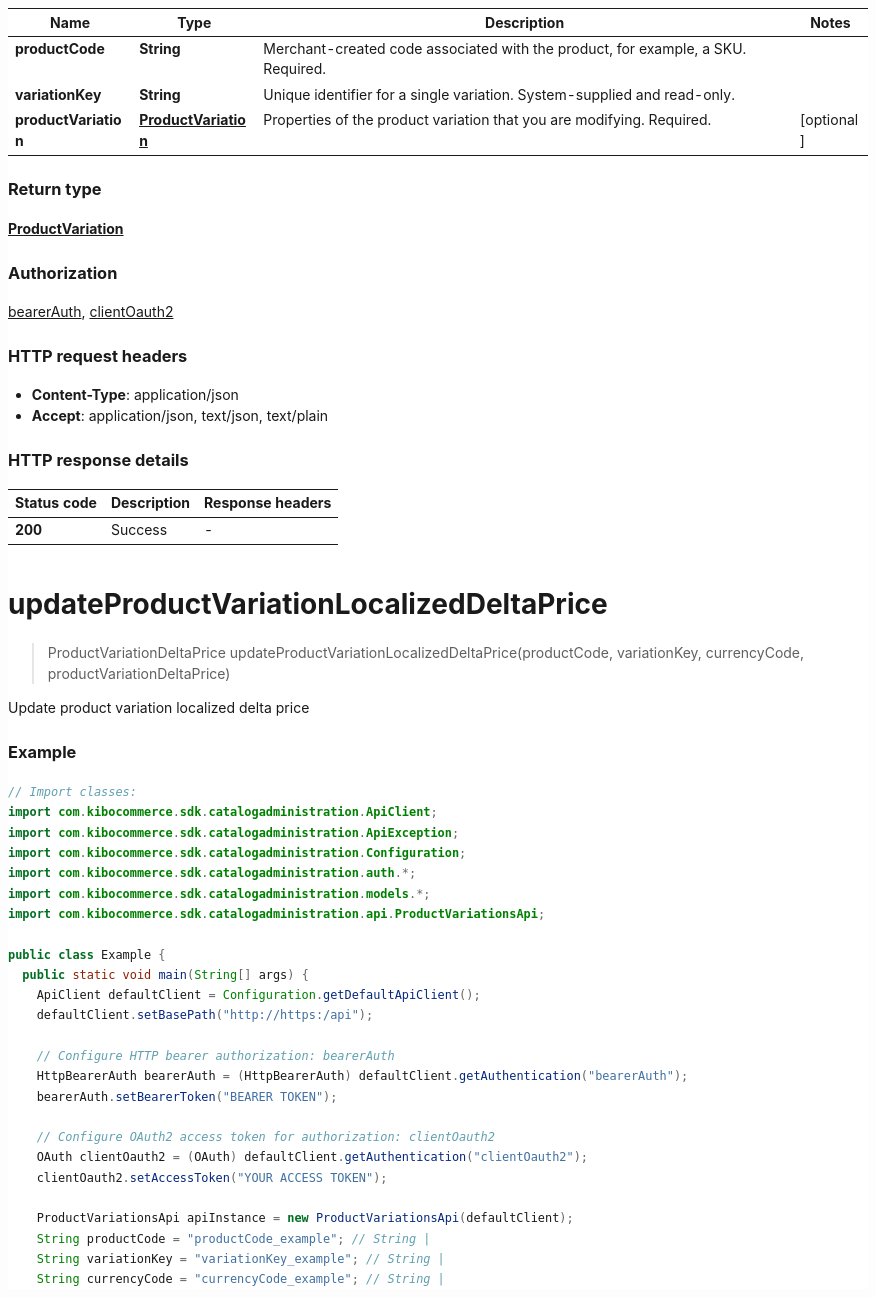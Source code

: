 | Name | Type | Description  | Notes |
|------------- | ------------- | ------------- | -------------|
| **productCode** | **String**| Merchant-created code associated with the product, for example, a SKU. Required. | |
| **variationKey** | **String**| Unique identifier for a single variation. System-supplied and read-only. | |
| **productVariation** | [**ProductVariation**](ProductVariation.md)| Properties of the product variation that you are modifying. Required. | [optional] |

### Return type

[**ProductVariation**](ProductVariation.md)

### Authorization

[bearerAuth](../README.md#bearerAuth), [clientOauth2](../README.md#clientOauth2)

### HTTP request headers

 - **Content-Type**: application/json
 - **Accept**: application/json, text/json, text/plain

### HTTP response details
| Status code | Description | Response headers |
|-------------|-------------|------------------|
| **200** | Success |  -  |

<a name="updateProductVariationLocalizedDeltaPrice"></a>
# **updateProductVariationLocalizedDeltaPrice**
> ProductVariationDeltaPrice updateProductVariationLocalizedDeltaPrice(productCode, variationKey, currencyCode, productVariationDeltaPrice)

Update product variation localized delta price



### Example
```java
// Import classes:
import com.kibocommerce.sdk.catalogadministration.ApiClient;
import com.kibocommerce.sdk.catalogadministration.ApiException;
import com.kibocommerce.sdk.catalogadministration.Configuration;
import com.kibocommerce.sdk.catalogadministration.auth.*;
import com.kibocommerce.sdk.catalogadministration.models.*;
import com.kibocommerce.sdk.catalogadministration.api.ProductVariationsApi;

public class Example {
  public static void main(String[] args) {
    ApiClient defaultClient = Configuration.getDefaultApiClient();
    defaultClient.setBasePath("http://https:/api");
    
    // Configure HTTP bearer authorization: bearerAuth
    HttpBearerAuth bearerAuth = (HttpBearerAuth) defaultClient.getAuthentication("bearerAuth");
    bearerAuth.setBearerToken("BEARER TOKEN");

    // Configure OAuth2 access token for authorization: clientOauth2
    OAuth clientOauth2 = (OAuth) defaultClient.getAuthentication("clientOauth2");
    clientOauth2.setAccessToken("YOUR ACCESS TOKEN");

    ProductVariationsApi apiInstance = new ProductVariationsApi(defaultClient);
    String productCode = "productCode_example"; // String | 
    String variationKey = "variationKey_example"; // String | 
    String currencyCode = "currencyCode_example"; // String | 
```